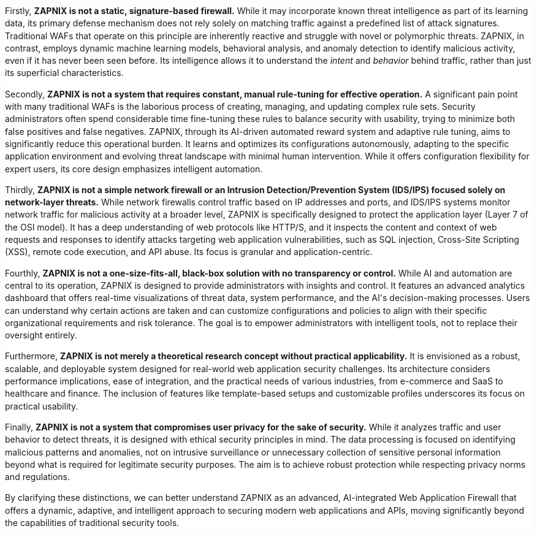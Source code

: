 Firstly, **ZAPNIX is not a static, signature-based firewall.** While it may incorporate known threat intelligence as part of its learning data, its primary defense mechanism does not rely solely on matching traffic against a predefined list of attack signatures. Traditional WAFs that operate on this principle are inherently reactive and struggle with novel or polymorphic threats. ZAPNIX, in contrast, employs dynamic machine learning models, behavioral analysis, and anomaly detection to identify malicious activity, even if it has never been seen before. Its intelligence allows it to understand the *intent* and *behavior* behind traffic, rather than just its superficial characteristics.

Secondly, **ZAPNIX is not a system that requires constant, manual rule-tuning for effective operation.** A significant pain point with many traditional WAFs is the laborious process of creating, managing, and updating complex rule sets. Security administrators often spend considerable time fine-tuning these rules to balance security with usability, trying to minimize both false positives and false negatives. ZAPNIX, through its AI-driven automated reward system and adaptive rule tuning, aims to significantly reduce this operational burden. It learns and optimizes its configurations autonomously, adapting to the specific application environment and evolving threat landscape with minimal human intervention. While it offers configuration flexibility for expert users, its core design emphasizes intelligent automation.

Thirdly, **ZAPNIX is not a simple network firewall or an Intrusion Detection/Prevention System (IDS/IPS) focused solely on network-layer threats.** While network firewalls control traffic based on IP addresses and ports, and IDS/IPS systems monitor network traffic for malicious activity at a broader level, ZAPNIX is specifically designed to protect the application layer (Layer 7 of the OSI model). It has a deep understanding of web protocols like HTTP/S, and it inspects the content and context of web requests and responses to identify attacks targeting web application vulnerabilities, such as SQL injection, Cross-Site Scripting (XSS), remote code execution, and API abuse. Its focus is granular and application-centric.

Fourthly, **ZAPNIX is not a one-size-fits-all, black-box solution with no transparency or control.** While AI and automation are central to its operation, ZAPNIX is designed to provide administrators with insights and control. It features an advanced analytics dashboard that offers real-time visualizations of threat data, system performance, and the AI's decision-making processes. Users can understand why certain actions are taken and can customize configurations and policies to align with their specific organizational requirements and risk tolerance. The goal is to empower administrators with intelligent tools, not to replace their oversight entirely.

Furthermore, **ZAPNIX is not merely a theoretical research concept without practical applicability.** It is envisioned as a robust, scalable, and deployable system designed for real-world web application security challenges. Its architecture considers performance implications, ease of integration, and the practical needs of various industries, from e-commerce and SaaS to healthcare and finance. The inclusion of features like template-based setups and customizable profiles underscores its focus on practical usability.

Finally, **ZAPNIX is not a system that compromises user privacy for the sake of security.** While it analyzes traffic and user behavior to detect threats, it is designed with ethical security principles in mind. The data processing is focused on identifying malicious patterns and anomalies, not on intrusive surveillance or unnecessary collection of sensitive personal information beyond what is required for legitimate security purposes. The aim is to achieve robust protection while respecting privacy norms and regulations.

By clarifying these distinctions, we can better understand ZAPNIX as an advanced, AI-integrated Web Application Firewall that offers a dynamic, adaptive, and intelligent approach to securing modern web applications and APIs, moving significantly beyond the capabilities of traditional security tools.
